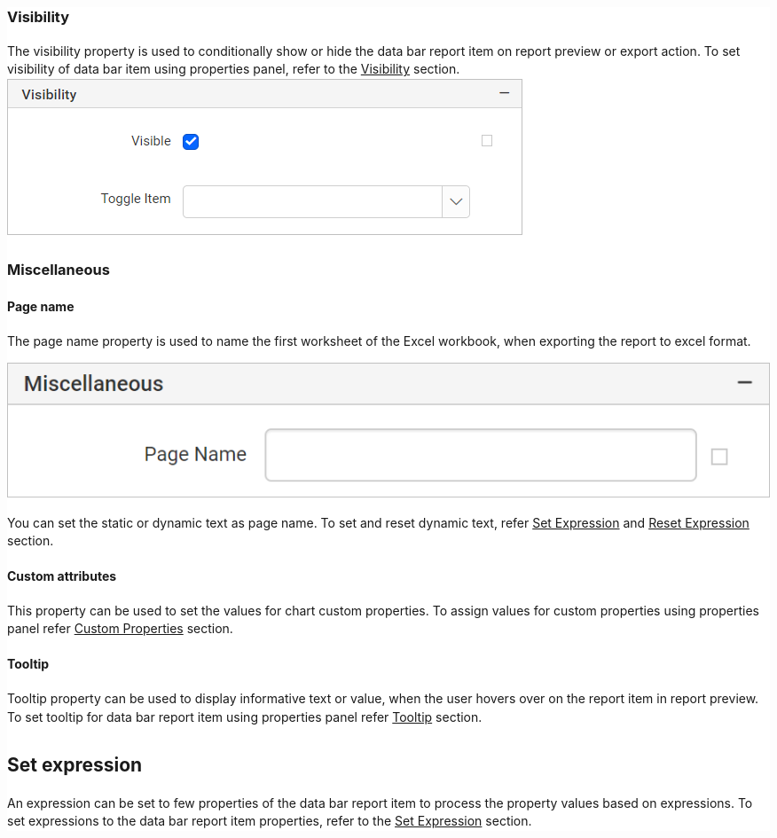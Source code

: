 ### Visibility

The visibility property is used to conditionally show or hide the data bar report item on report preview or export action. To set visibility of data bar item using properties panel, refer to the [Visibility](./../../compose-report/common-properties/#visibility) section.![Chart visibility](/static/assets/on-premise/images/report-designer/report-items/data-bar/visibility.png)

### Miscellaneous

#### Page name

The page name property is used to name the first worksheet of the Excel workbook, when exporting the report to excel format.

![Page name property](/static/assets/on-premise/images/report-designer/report-items/data-bar/page-name.png)

You can set the static or dynamic text as page name. To set and reset dynamic text, refer [Set Expression](./../../compose-report/properties-panel/#set-expression) and [Reset Expression](./../../compose-report/properties-panel/#reset-expression) section.

#### Custom attributes

This property can be used to set the values for chart custom properties. To assign values for custom properties using properties panel refer [Custom Properties](./../../compose-report/common-properties/#custom-properties) section.

#### Tooltip

Tooltip property can be used to display informative text or value, when the user hovers over on the report item in report preview. To set tooltip for data bar report item using properties panel refer [Tooltip](./../../compose-report/common-properties/#tooltip) section.

## Set expression

An expression can be set to few properties of the data bar report item to process the property values based on expressions. To set expressions to the data bar report item properties, refer to the [Set Expression](./../../compose-report/properties-panel/#set-expression) section.
